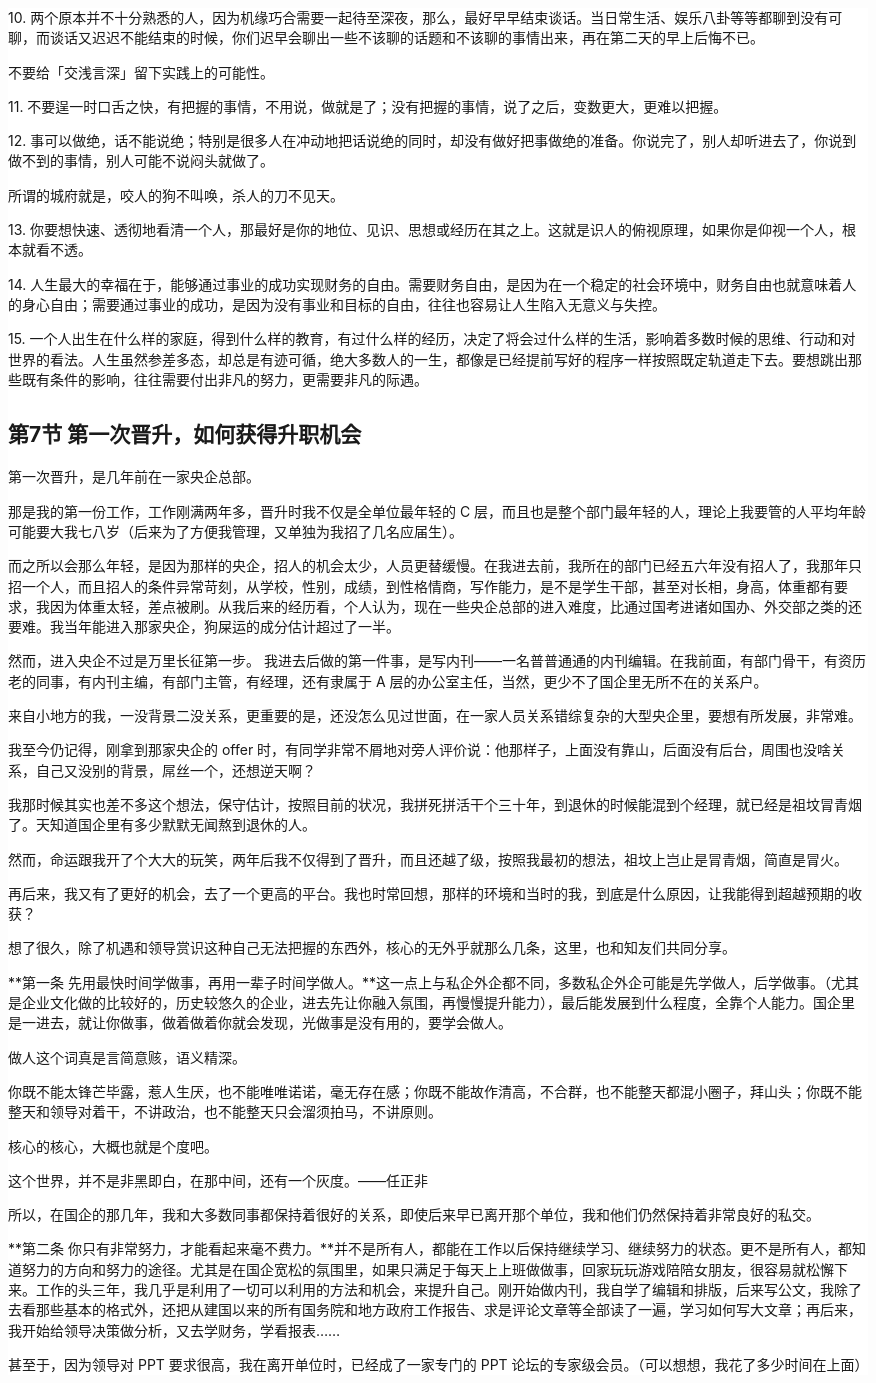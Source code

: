 10\. 两个原本并不十分熟悉的人，因为机缘巧合需要一起待至深夜，那么，最好早早结束谈话。当日常生活、娱乐八卦等等都聊到没有可聊，而谈话又迟迟不能结束的时候，你们迟早会聊出一些不该聊的话题和不该聊的事情出来，再在第二天的早上后悔不已。

不要给「交浅言深」留下实践上的可能性。

11\. 不要逞一时口舌之快，有把握的事情，不用说，做就是了；没有把握的事情，说了之后，变数更大，更难以把握。

12\. 事可以做绝，话不能说绝；特别是很多人在冲动地把话说绝的同时，却没有做好把事做绝的准备。你说完了，别人却听进去了，你说到做不到的事情，别人可能不说闷头就做了。

所谓的城府就是，咬人的狗不叫唤，杀人的刀不见天。

13\. 你要想快速、透彻地看清一个人，那最好是你的地位、见识、思想或经历在其之上。这就是识人的俯视原理，如果你是仰视一个人，根本就看不透。

14\. 人生最大的幸福在于，能够通过事业的成功实现财务的自由。需要财务自由，是因为在一个稳定的社会环境中，财务自由也就意味着人的身心自由；需要通过事业的成功，是因为没有事业和目标的自由，往往也容易让人生陷入无意义与失控。 

15\. 一个人出生在什么样的家庭，得到什么样的教育，有过什么样的经历，决定了将会过什么样的生活，影响着多数时候的思维、行动和对世界的看法。人生虽然参差多态，却总是有迹可循，绝大多数人的一生，都像是已经提前写好的程序一样按照既定轨道走下去。要想跳出那些既有条件的影响，往往需要付出非凡的努力，更需要非凡的际遇。

## 第7节 第一次晋升，如何获得升职机会

第一次晋升，是几年前在一家央企总部。

那是我的第一份工作，工作刚满两年多，晋升时我不仅是全单位最年轻的 C 层，而且也是整个部门最年轻的人，理论上我要管的人平均年龄可能要大我七八岁（后来为了方便我管理，又单独为我招了几名应届生）。 

而之所以会那么年轻，是因为那样的央企，招人的机会太少，人员更替缓慢。在我进去前，我所在的部门已经五六年没有招人了，我那年只招一个人，而且招人的条件异常苛刻，从学校，性别，成绩，到性格情商，写作能力，是不是学生干部，甚至对长相，身高，体重都有要求，我因为体重太轻，差点被刷。从我后来的经历看，个人认为，现在一些央企总部的进入难度，比通过国考进诸如国办、外交部之类的还要难。我当年能进入那家央企，狗屎运的成分估计超过了一半。 

然而，进入央企不过是万里长征第一步。 我进去后做的第一件事，是写内刊——一名普普通通的内刊编辑。在我前面，有部门骨干，有资历老的同事，有内刊主编，有部门主管，有经理，还有隶属于 A 层的办公室主任，当然，更少不了国企里无所不在的关系户。

来自小地方的我，一没背景二没关系，更重要的是，还没怎么见过世面，在一家人员关系错综复杂的大型央企里，要想有所发展，非常难。

我至今仍记得，刚拿到那家央企的 offer 时，有同学非常不屑地对旁人评价说：他那样子，上面没有靠山，后面没有后台，周围也没啥关系，自己又没别的背景，屌丝一个，还想逆天啊？

我那时候其实也差不多这个想法，保守估计，按照目前的状况，我拼死拼活干个三十年，到退休的时候能混到个经理，就已经是祖坟冐青烟了。天知道国企里有多少默默无闻熬到退休的人。

然而，命运跟我开了个大大的玩笑，两年后我不仅得到了晋升，而且还越了级，按照我最初的想法，祖坟上岂止是冐青烟，简直是冐火。

再后来，我又有了更好的机会，去了一个更高的平台。我也时常回想，那样的环境和当时的我，到底是什么原因，让我能得到超越预期的收获？

想了很久，除了机遇和领导赏识这种自己无法把握的东西外，核心的无外乎就那么几条，这里，也和知友们共同分享。

**第一条 先用最快时间学做事，再用一辈子时间学做人。**这一点上与私企外企都不同，多数私企外企可能是先学做人，后学做事。（尤其是企业文化做的比较好的，历史较悠久的企业，进去先让你融入氛围，再慢慢提升能力），最后能发展到什么程度，全靠个人能力。国企里是一进去，就让你做事，做着做着你就会发现，光做事是没有用的，要学会做人。

做人这个词真是言简意赅，语义精深。

你既不能太锋芒毕露，惹人生厌，也不能唯唯诺诺，毫无存在感；你既不能故作清高，不合群，也不能整天都混小圈子，拜山头；你既不能整天和领导对着干，不讲政治，也不能整天只会溜须拍马，不讲原则。

核心的核心，大概也就是个度吧。

这个世界，并不是非黑即白，在那中间，还有一个灰度。——任正非

所以，在国企的那几年，我和大多数同事都保持着很好的关系，即使后来早已离开那个单位，我和他们仍然保持着非常良好的私交。

**第二条 你只有非常努力，才能看起来毫不费力。**并不是所有人，都能在工作以后保持继续学习、继续努力的状态。更不是所有人，都知道努力的方向和努力的途径。尤其是在国企宽松的氛围里，如果只满足于每天上上班做做事，回家玩玩游戏陪陪女朋友，很容易就松懈下来。工作的头三年，我几乎是利用了一切可以利用的方法和机会，来提升自己。刚开始做内刊，我自学了编辑和排版，后来写公文，我除了去看那些基本的格式外，还把从建国以来的所有国务院和地方政府工作报告、求是评论文章等全部读了一遍，学习如何写大文章；再后来，我开始给领导决策做分析，又去学财务，学看报表……

甚至于，因为领导对 PPT 要求很高，我在离开单位时，已经成了一家专门的 PPT 论坛的专家级会员。（可以想想，我花了多少时间在上面）
